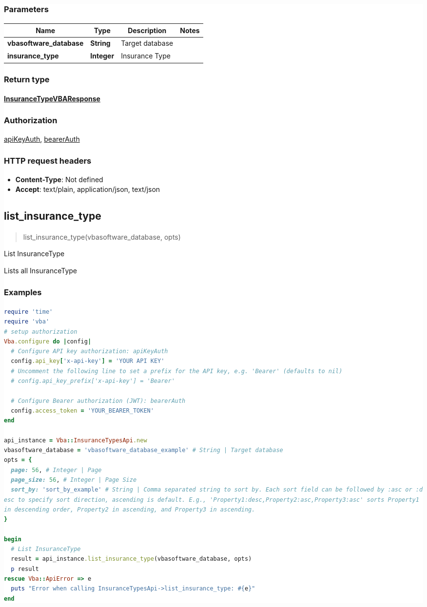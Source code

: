 ### Parameters

| Name | Type | Description | Notes |
| ---- | ---- | ----------- | ----- |
| **vbasoftware_database** | **String** | Target database |  |
| **insurance_type** | **Integer** | Insurance Type |  |

### Return type

[**InsuranceTypeVBAResponse**](InsuranceTypeVBAResponse.md)

### Authorization

[apiKeyAuth](../README.md#apiKeyAuth), [bearerAuth](../README.md#bearerAuth)

### HTTP request headers

- **Content-Type**: Not defined
- **Accept**: text/plain, application/json, text/json


## list_insurance_type

> <InsuranceTypeListVBAResponse> list_insurance_type(vbasoftware_database, opts)

List InsuranceType

Lists all InsuranceType

### Examples

```ruby
require 'time'
require 'vba'
# setup authorization
Vba.configure do |config|
  # Configure API key authorization: apiKeyAuth
  config.api_key['x-api-key'] = 'YOUR API KEY'
  # Uncomment the following line to set a prefix for the API key, e.g. 'Bearer' (defaults to nil)
  # config.api_key_prefix['x-api-key'] = 'Bearer'

  # Configure Bearer authorization (JWT): bearerAuth
  config.access_token = 'YOUR_BEARER_TOKEN'
end

api_instance = Vba::InsuranceTypesApi.new
vbasoftware_database = 'vbasoftware_database_example' # String | Target database
opts = {
  page: 56, # Integer | Page
  page_size: 56, # Integer | Page Size
  sort_by: 'sort_by_example' # String | Comma separated string to sort by. Each sort field can be followed by :asc or :desc to specify sort direction, ascending is default. E.g., 'Property1:desc,Property2:asc,Property3:asc' sorts Property1 in descending order, Property2 in ascending, and Property3 in ascending.
}

begin
  # List InsuranceType
  result = api_instance.list_insurance_type(vbasoftware_database, opts)
  p result
rescue Vba::ApiError => e
  puts "Error when calling InsuranceTypesApi->list_insurance_type: #{e}"
end
```
